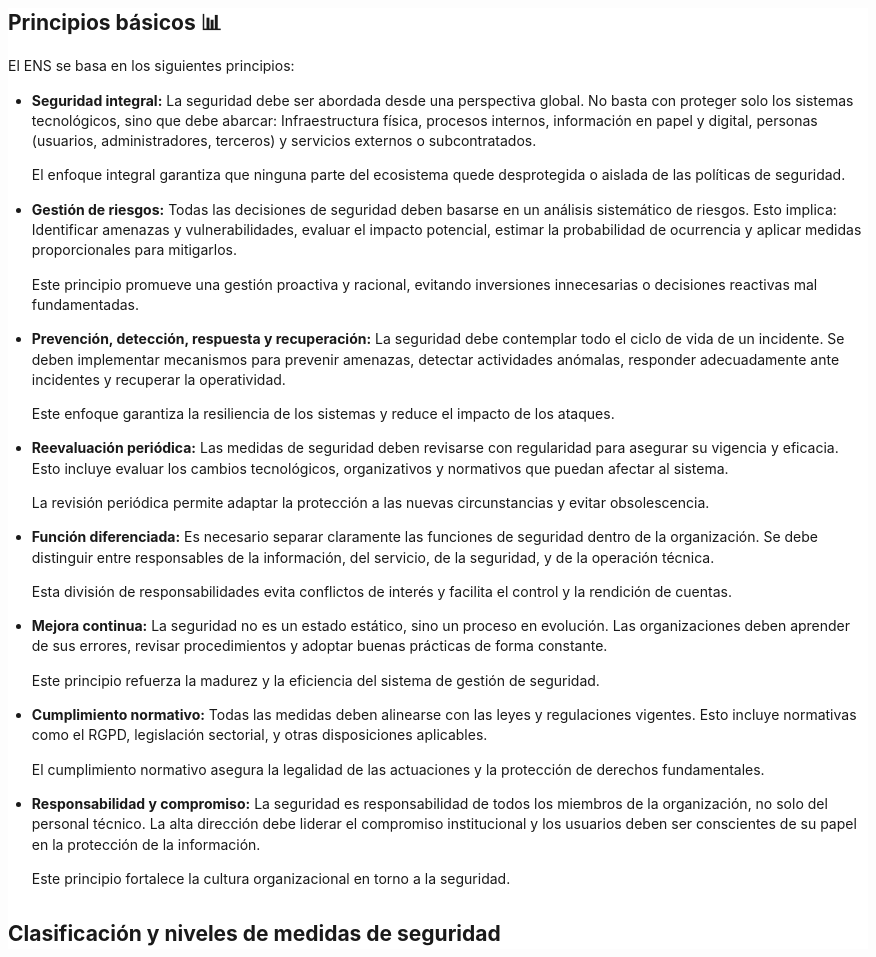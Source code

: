 ## Principios básicos 📊

El ENS se basa en los siguientes principios:

- **Seguridad integral:** La seguridad debe ser abordada desde una perspectiva global. No basta con proteger solo los sistemas tecnológicos, sino que debe abarcar: Infraestructura física, procesos internos, información en papel y digital, personas (usuarios, administradores, terceros) y servicios externos o subcontratados.

    El enfoque integral garantiza que ninguna parte del ecosistema quede desprotegida o aislada de las políticas de seguridad.

- **Gestión de riesgos:** Todas las decisiones de seguridad deben basarse en un análisis sistemático de riesgos. Esto implica: Identificar amenazas y vulnerabilidades, evaluar el impacto potencial, estimar la probabilidad de ocurrencia y aplicar medidas proporcionales para mitigarlos.

    Este principio promueve una gestión proactiva y racional, evitando inversiones innecesarias o decisiones reactivas mal fundamentadas.

- **Prevención, detección, respuesta y recuperación:** La seguridad debe contemplar todo el ciclo de vida de un incidente. Se deben implementar mecanismos para prevenir amenazas, detectar actividades anómalas, responder adecuadamente ante incidentes y recuperar la operatividad.

    Este enfoque garantiza la resiliencia de los sistemas y reduce el impacto de los ataques.

- **Reevaluación periódica:** Las medidas de seguridad deben revisarse con regularidad para asegurar su vigencia y eficacia. Esto incluye evaluar los cambios tecnológicos, organizativos y normativos que puedan afectar al sistema.

    La revisión periódica permite adaptar la protección a las nuevas circunstancias y evitar obsolescencia.

- **Función diferenciada:** Es necesario separar claramente las funciones de seguridad dentro de la organización. Se debe distinguir entre responsables de la información, del servicio, de la seguridad, y de la operación técnica.

    Esta división de responsabilidades evita conflictos de interés y facilita el control y la rendición de cuentas.

- **Mejora continua:** La seguridad no es un estado estático, sino un proceso en evolución. Las organizaciones deben aprender de sus errores, revisar procedimientos y adoptar buenas prácticas de forma constante.

    Este principio refuerza la madurez y la eficiencia del sistema de gestión de seguridad.

- **Cumplimiento normativo:** Todas las medidas deben alinearse con las leyes y regulaciones vigentes. Esto incluye normativas como el RGPD, legislación sectorial, y otras disposiciones aplicables.

    El cumplimiento normativo asegura la legalidad de las actuaciones y la protección de derechos fundamentales.

- **Responsabilidad y compromiso:** La seguridad es responsabilidad de todos los miembros de la organización, no solo del personal técnico. La alta dirección debe liderar el compromiso institucional y los usuarios deben ser conscientes de su papel en la protección de la información.

    Este principio fortalece la cultura organizacional en torno a la seguridad.


## Clasificación y niveles de medidas de seguridad
